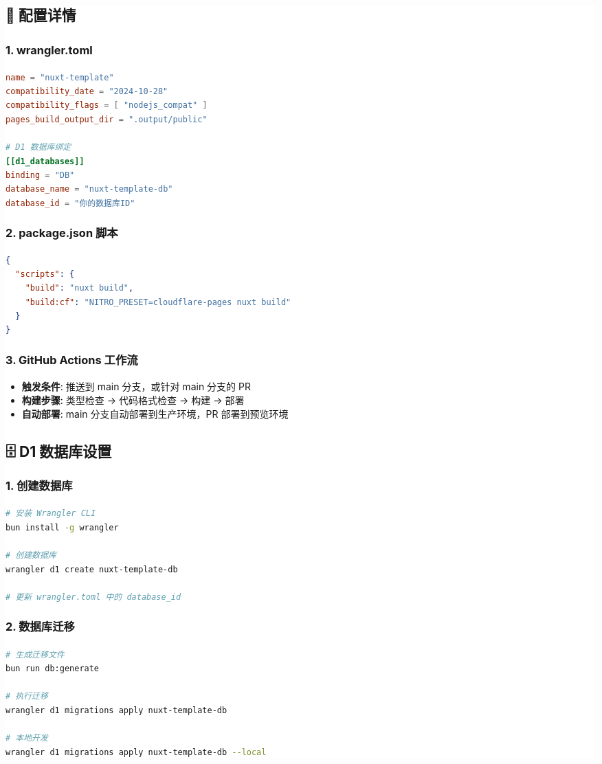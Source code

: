 ## 🔧 配置详情

### 1. wrangler.toml

```toml
name = "nuxt-template"
compatibility_date = "2024-10-28"
compatibility_flags = [ "nodejs_compat" ]
pages_build_output_dir = ".output/public"

# D1 数据库绑定
[[d1_databases]]
binding = "DB"
database_name = "nuxt-template-db"
database_id = "你的数据库ID"
```

### 2. package.json 脚本

```json
{
  "scripts": {
    "build": "nuxt build",
    "build:cf": "NITRO_PRESET=cloudflare-pages nuxt build"
  }
}
```

### 3. GitHub Actions 工作流

- **触发条件**: 推送到 main 分支，或针对 main 分支的 PR
- **构建步骤**: 类型检查 → 代码格式检查 → 构建 → 部署
- **自动部署**: main 分支自动部署到生产环境，PR 部署到预览环境

## 🗄️ D1 数据库设置

### 1. 创建数据库

```bash
# 安装 Wrangler CLI
bun install -g wrangler

# 创建数据库
wrangler d1 create nuxt-template-db

# 更新 wrangler.toml 中的 database_id
```

### 2. 数据库迁移

```bash
# 生成迁移文件
bun run db:generate

# 执行迁移
wrangler d1 migrations apply nuxt-template-db

# 本地开发
wrangler d1 migrations apply nuxt-template-db --local
```
